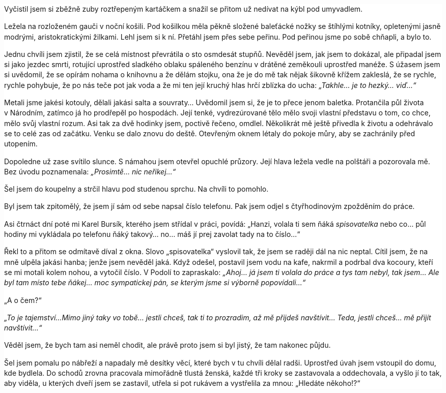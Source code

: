 Vyčistil jsem si zběžně zuby roztřepeným kartáčkem a snažil se přitom už nedívat na kýbl pod umyvadlem.

Ležela na rozloženém gauči v noční košili. Pod košilkou měla pěkně složené baleťácké nožky se štíhlými kotníky, opletenými jasně modrými, aristokratickými žilkami. Lehl jsem si k ní. Přetáhl jsem přes sebe peřinu. Pod peřinou jsme po sobě chňapli, a bylo to.

Jednu chvíli jsem zjistil, že se celá místnost převrátila o sto osmdesát stupňů. Nevěděl jsem, jak jsem to dokázal, ale připadal jsem si jako jezdec smrti, rotující uprostřed sladkého oblaku spáleného benzínu v drátěné zeměkouli uprostřed manéže. S úžasem jsem si uvědomil, že se opírám nohama o knihovnu a že dělám stojku, ona že je do mě tak nějak šikovně křížem zakleslá, že se rychle, rychle pohybuje, že po nás teče pot jak voda a že mi ten její kruchý hlas hrčí zblízka do ucha: _„Takhle… je to hezký… viď…“_

Metali jsme jakési kotouly, dělali jakási salta a souvraty… Uvědomil jsem si, že je to přece jenom baletka. Protančila půl života v Národním, zatímco já ho prodřepěl po hospodách. Její tenké, vydrezúrované tělo mělo svoji vlastní představu o tom, co chce, mělo svůj vlastní rozum. Asi tak za dvě hodinky jsem, poctivě řečeno, omdlel. Několikrát mě ještě přivedla k životu a odehrávalo se to celé zas od začátku. Venku se dalo znovu do deště. Otevřeným oknem létaly do pokoje můry, aby se zachránily před utopením.

Dopoledne už zase svítilo slunce. S námahou jsem otevřel opuchlé průzory. Její hlava ležela vedle na polštáři a pozorovala mě. Bez úvodu poznamenala: _„Prosimtě… nic neřikej…“_

Šel jsem do koupelny a strčil hlavu pod studenou sprchu. Na chvíli to pomohlo.

Byl jsem tak zpitomělý, že jsem jí sám od sebe napsal číslo telefonu. Pak jsem odjel s čtyřhodinovým zpožděním do práce.

</section>

<section>

Asi čtrnáct dní poté mi Karel Bursík, kterého jsem střídal v práci, povídá: „Hanzi, volala ti sem ňáká _spisovatelka_ nebo co… půl hodiny mi vykládala po telefonu ňáký takový… no… máš jí prej zavolat tady na to číslo…“

Řekl to a přitom se odmítavě díval z okna. Slovo „spisovatelka“ vyslovil tak, že jsem se raději dál na nic neptal. Cítil jsem, že na mně ulpěla jakási hanba; jenže jsem nevěděl jaká. Když odešel, postavil jsem vodu na kafe, nakrmil a podrbal dva kocoury, kteří se mi motali kolem nohou, a vytočil číslo. V Podolí to zapraskalo: _„Ahoj… já jsem ti volala do práce a tys tam nebyl, tak jsem… Ale byl tam místo tebe ňákej… moc sympatickej pán, se kterým jsme si výborně popovídali…“_

„A o čem?“

_„To je tajemství…Mimo jiný taky vo tobě… jestli chceš, tak ti to prozradim, až mě přijdeš navštívit… Teda, jestli chceš… mě přijít navštívit…“_

Věděl jsem, že bych tam asi neměl chodit, ale právě proto jsem si byl jistý, že tam nakonec půjdu.

</section>

<section>

Šel jsem pomalu po nábřeží a napadaly mě desítky věcí, které bych v tu chvíli dělal radši. Uprostřed úvah jsem vstoupil do domu, kde bydlela. Do schodů zrovna pracovala mimořádně tlustá ženská, každé tři kroky se zastavovala a oddechovala, a vyšlo jí to tak, aby viděla, u kterých dveří jsem se zastavil, utřela si pot rukávem a vystřelila za mnou: „Hledáte někoho!?“
